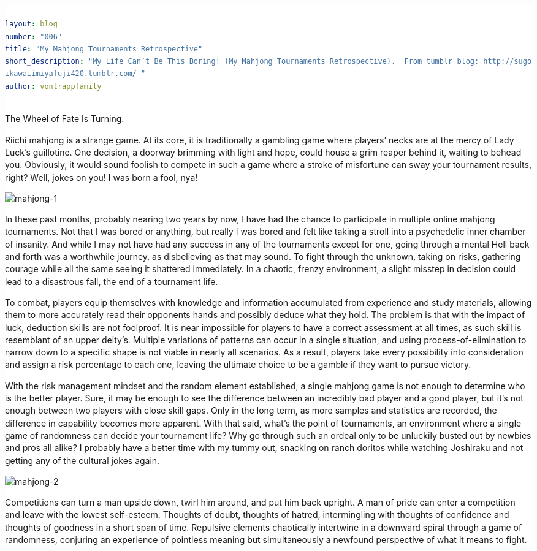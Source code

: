 ```yaml
---
layout: blog
number: "006"
title: "My Mahjong Tournaments Retrospective"
short_description: "My Life Can’t Be This Boring! (My Mahjong Tournaments Retrospective).  From tumblr blog: http://sugoikawaiimiyafuji420.tumblr.com/ "
author: vontrappfamily
---
```


The Wheel of Fate Is Turning.

Riichi mahjong is a strange game. At its core, it is traditionally a gambling game where players’ necks are at the mercy of Lady Luck’s guillotine. One decision, a doorway brimming with light and hope, could house a grim reaper behind it, waiting to behead you. Obviously, it would sound foolish to compete in such a game where a stroke of misfortune can sway your tournament results, right? Well, jokes on you! I was born a fool, nya! 

<img src="https://s3-us-west-1.amazonaws.com/images.incronaut.com/mahjong-1.png" alt="mahjong-1" width="500" />

In these past months, probably nearing two years by now, I have had the chance to participate in multiple online mahjong tournaments. Not that I was bored or anything, but really I was bored and felt like taking a stroll into a psychedelic inner chamber of insanity. And while I may not have had any success in any of the tournaments except for one, going through a mental Hell back and forth was a worthwhile journey, as disbelieving as that may sound. To fight through the unknown, taking on risks, gathering courage while all the same seeing it shattered immediately. In a chaotic, frenzy environment, a slight misstep in decision could lead to a disastrous fall, the end of a tournament life. 

To combat, players equip themselves with knowledge and information accumulated from experience and study materials, allowing them to more accurately read their opponents hands and possibly deduce what they hold. The problem is that with the impact of luck, deduction skills are not foolproof. It is near impossible for players to have a correct assessment at all times, as such skill is resemblant of an upper deity’s. Multiple variations of patterns can occur in a single situation, and using process-of-elimination to narrow down to a specific shape is not viable in nearly all scenarios. As a result, players take every possibility into consideration and assign a risk percentage to each one, leaving the ultimate choice to be a gamble if they want to pursue victory.

With the risk management mindset and the random element established, a single mahjong game is not enough to determine who is the better player. Sure, it may be enough to see the difference between an incredibly bad player and a good player, but it’s not enough between two players with close skill gaps. Only in the long term, as more samples and statistics are recorded, the difference in capability becomes more apparent. With that said, what’s the point of tournaments, an environment where a single game of randomness can decide your tournament life? Why go through such an ordeal only to be unluckily busted out by newbies and pros all alike? I probably have a better time with my tummy out, snacking on ranch doritos while watching Joshiraku and not getting any of the cultural jokes again. 

<img src="https://s3-us-west-1.amazonaws.com/images.incronaut.com/mahjong-2.png" alt="mahjong-2" width="500" />

Competitions can turn a man upside down, twirl him around, and put him back upright. A man of pride can enter a competition and leave with the lowest self-esteem. Thoughts of doubt, thoughts of hatred, intermingling with thoughts of confidence and thoughts of goodness in a short span of time. Repulsive elements chaotically intertwine in a downward spiral through a game of randomness, conjuring an experience of pointless meaning but simultaneously a newfound perspective of what it means to fight. 
